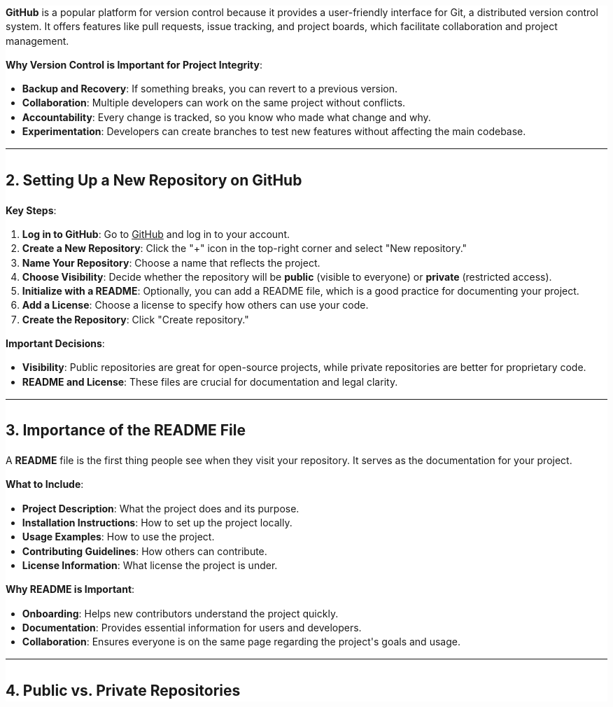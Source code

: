 **GitHub** is a popular platform for version control because it provides a user-friendly interface for Git, a distributed version control system. It offers features like pull requests, issue tracking, and project boards, which facilitate collaboration and project management.

**Why Version Control is Important for Project Integrity**:
- **Backup and Recovery**: If something breaks, you can revert to a previous version.
- **Collaboration**: Multiple developers can work on the same project without conflicts.
- **Accountability**: Every change is tracked, so you know who made what change and why.
- **Experimentation**: Developers can create branches to test new features without affecting the main codebase.

---

## 2. Setting Up a New Repository on GitHub

**Key Steps**:
1. **Log in to GitHub**: Go to [GitHub](https://github.com) and log in to your account.
2. **Create a New Repository**: Click the "+" icon in the top-right corner and select "New repository."
3. **Name Your Repository**: Choose a name that reflects the project.
4. **Choose Visibility**: Decide whether the repository will be **public** (visible to everyone) or **private** (restricted access).
5. **Initialize with a README**: Optionally, you can add a README file, which is a good practice for documenting your project.
6. **Add a License**: Choose a license to specify how others can use your code.
7. **Create the Repository**: Click "Create repository."

**Important Decisions**:
- **Visibility**: Public repositories are great for open-source projects, while private repositories are better for proprietary code.
- **README and License**: These files are crucial for documentation and legal clarity.

---

## 3. Importance of the README File

A **README** file is the first thing people see when they visit your repository. It serves as the documentation for your project.

**What to Include**:
- **Project Description**: What the project does and its purpose.
- **Installation Instructions**: How to set up the project locally.
- **Usage Examples**: How to use the project.
- **Contributing Guidelines**: How others can contribute.
- **License Information**: What license the project is under.

**Why README is Important**:
- **Onboarding**: Helps new contributors understand the project quickly.
- **Documentation**: Provides essential information for users and developers.
- **Collaboration**: Ensures everyone is on the same page regarding the project's goals and usage.

---

## 4. Public vs. Private Repositories

